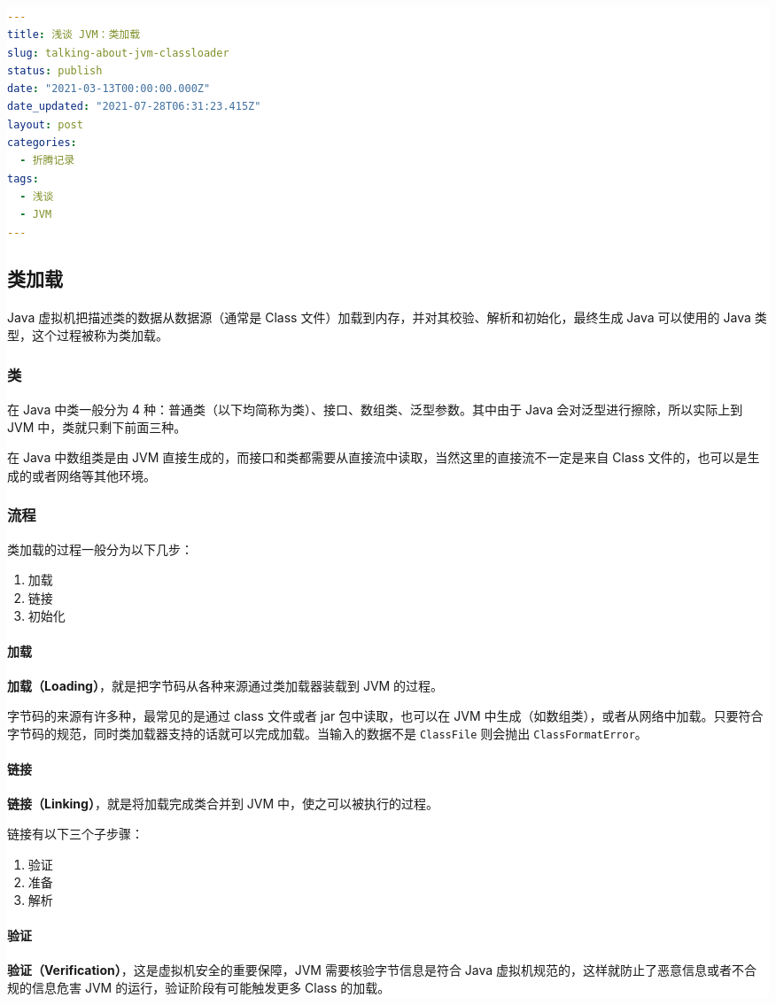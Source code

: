 ```yaml
---
title: 浅谈 JVM：类加载
slug: talking-about-jvm-classloader
status: publish
date: "2021-03-13T00:00:00.000Z"
date_updated: "2021-07-28T06:31:23.415Z"
layout: post
categories:
  - 折腾记录
tags:
  - 浅谈
  - JVM
---
```


## 类加载

Java 虚拟机把描述类的数据从数据源（通常是 Class 文件）加载到内存，并对其校验、解析和初始化，最终生成 Java 可以使用的 Java 类型，这个过程被称为类加载。

### 类

在 Java 中类一般分为 4 种：普通类（以下均简称为类）、接口、数组类、泛型参数。其中由于 Java 会对泛型进行擦除，所以实际上到 JVM 中，类就只剩下前面三种。

在 Java 中数组类是由 JVM 直接生成的，而接口和类都需要从直接流中读取，当然这里的直接流不一定是来自 Class 文件的，也可以是生成的或者网络等其他环境。

### 流程

类加载的过程一般分为以下几步：

1. 加载
2. 链接
3. 初始化

#### 加载

**加载（Loading）**，就是把字节码从各种来源通过类加载器装载到 JVM 的过程。

字节码的来源有许多种，最常见的是通过 class 文件或者 jar 包中读取，也可以在 JVM 中生成（如数组类），或者从网络中加载。只要符合字节码的规范，同时类加载器支持的话就可以完成加载。当输入的数据不是 `ClassFile` 则会抛出 `ClassFormatError`。

#### 链接

**链接（Linking）**，就是将加载完成类合并到 JVM 中，使之可以被执行的过程。

链接有以下三个子步骤：

1. 验证
2. 准备
3. 解析

#### 验证

**验证（Verification）**，这是虚拟机安全的重要保障，JVM 需要核验字节信息是符合 Java 虚拟机规范的，这样就防止了恶意信息或者不合规的信息危害 JVM 的运行，验证阶段有可能触发更多 Class 的加载。
